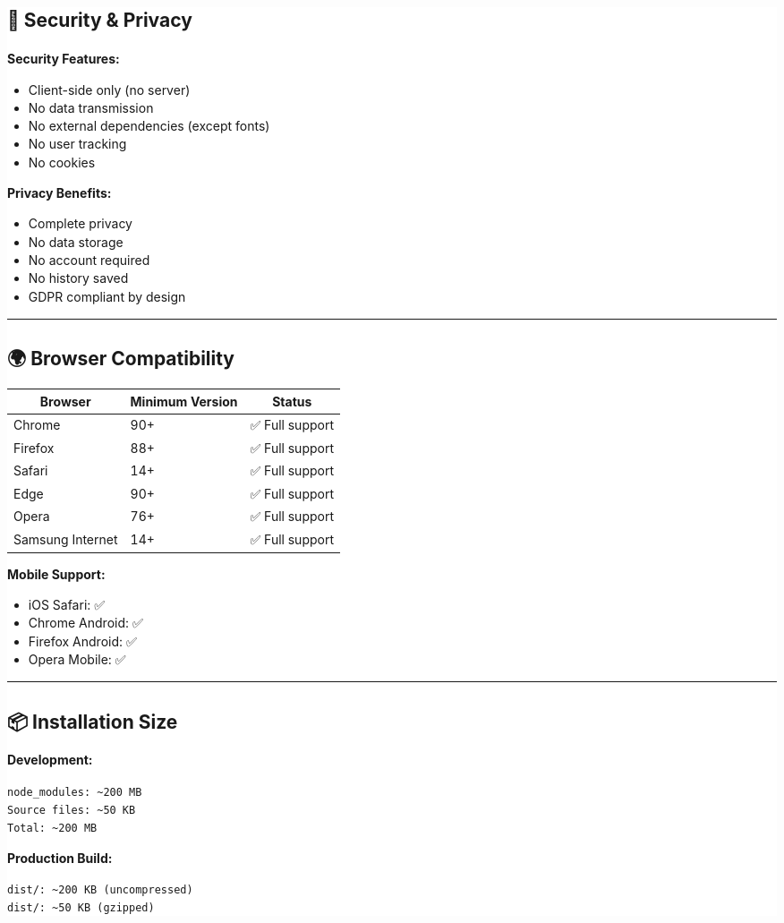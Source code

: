 ## 🔐 Security & Privacy

**Security Features:**
- Client-side only (no server)
- No data transmission
- No external dependencies (except fonts)
- No user tracking
- No cookies

**Privacy Benefits:**
- Complete privacy
- No data storage
- No account required
- No history saved
- GDPR compliant by design

---

## 🌍 Browser Compatibility

| Browser | Minimum Version | Status |
|---------|----------------|--------|
| Chrome | 90+ | ✅ Full support |
| Firefox | 88+ | ✅ Full support |
| Safari | 14+ | ✅ Full support |
| Edge | 90+ | ✅ Full support |
| Opera | 76+ | ✅ Full support |
| Samsung Internet | 14+ | ✅ Full support |

**Mobile Support:**
- iOS Safari: ✅
- Chrome Android: ✅
- Firefox Android: ✅
- Opera Mobile: ✅

---

## 📦 Installation Size

**Development:**
```
node_modules: ~200 MB
Source files: ~50 KB
Total: ~200 MB
```

**Production Build:**
```
dist/: ~200 KB (uncompressed)
dist/: ~50 KB (gzipped)
```
